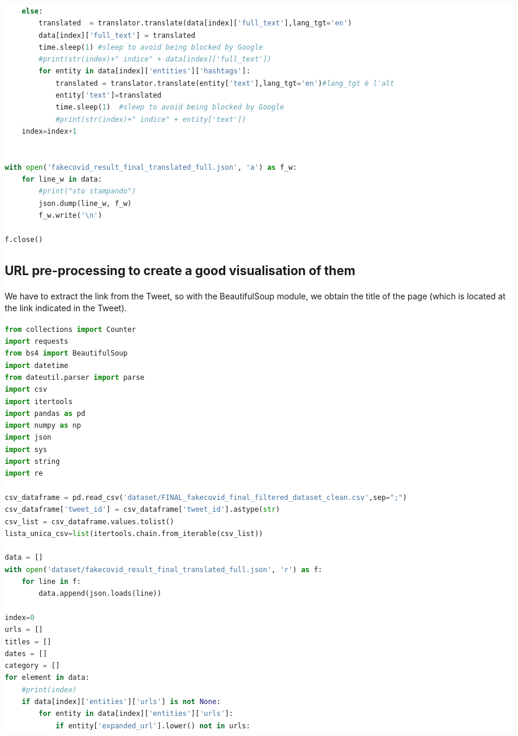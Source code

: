 ```python
    else:
        translated  = translator.translate(data[index]['full_text'],lang_tgt='en')  
        data[index]['full_text'] = translated
        time.sleep(1) #sleep to avoid being blocked by Google 
        #print(str(index)+" indice" + data[index]['full_text'])
        for entity in data[index]['entities']['hashtags']:
            translated = translator.translate(entity['text'],lang_tgt='en')#lang_tgt è l'alt
            entity['text']=translated
            time.sleep(1)  #sleep to avoid being blocked by Google
            #print(str(index)+" indice" + entity['text'])
    index=index+1


with open('fakecovid_result_final_translated_full.json', 'a') as f_w:
    for line_w in data:
        #print("sto stampando")
        json.dump(line_w, f_w)
        f_w.write('\n')

f.close()
```

## URL pre-processing to create a good visualisation of them

We have to extract the link from the Tweet, so with the BeautifulSoup module, we obtain the title of the page (which is located at the link indicated in the Tweet).


```python
from collections import Counter
import requests
from bs4 import BeautifulSoup
import datetime
from dateutil.parser import parse
import csv
import itertools
import pandas as pd
import numpy as np
import json
import sys
import string
import re

csv_dataframe = pd.read_csv('dataset/FINAL_fakecovid_final_filtered_dataset_clean.csv',sep=";")
csv_dataframe['tweet_id'] = csv_dataframe['tweet_id'].astype(str)
csv_list = csv_dataframe.values.tolist()
lista_unica_csv=list(itertools.chain.from_iterable(csv_list))

data = []
with open('dataset/fakecovid_result_final_translated_full.json', 'r') as f:
    for line in f:
        data.append(json.loads(line))

index=0
urls = []
titles = []
dates = []
category = []
for element in data:
    #print(index)
    if data[index]['entities']['urls'] is not None:
        for entity in data[index]['entities']['urls']:
            if entity['expanded_url'].lower() not in urls:
```